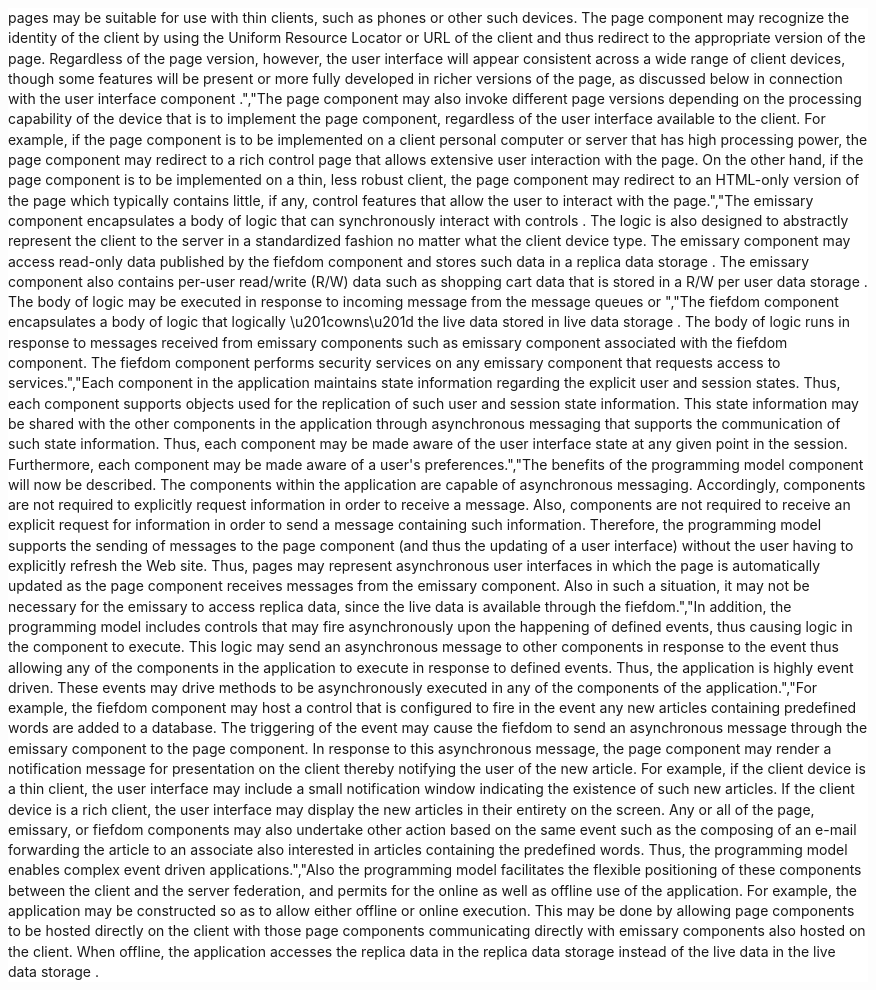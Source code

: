 pages may be suitable for use with thin clients, such as phones or other such devices. The page component  may recognize the identity of the client by using the Uniform Resource Locator or URL of the client and thus redirect to the appropriate version of the page. Regardless of the page version, however, the user interface will appear consistent across a wide range of client devices, though some features will be present or more fully developed in richer versions of the page, as discussed below in connection with the user interface component .","The page component may also invoke different page versions depending on the processing capability of the device that is to implement the page component, regardless of the user interface available to the client. For example, if the page component is to be implemented on a client personal computer or server that has high processing power, the page component may redirect to a rich control page that allows extensive user interaction with the page. On the other hand, if the page component is to be implemented on a thin, less robust client, the page component may redirect to an HTML-only version of the page which typically contains little, if any, control features that allow the user to interact with the page.","The emissary component  encapsulates a body of logic that can synchronously interact with controls . The logic is also designed to abstractly represent the client to the server in a standardized fashion no matter what the client device type. The emissary component may access read-only data published by the fiefdom component and stores such data in a replica data storage . The emissary component also contains per-user read\/write (R\/W) data such as shopping cart data that is stored in a R\/W per user data storage . The body of logic may be executed in response to incoming message from the message queues or ","The fiefdom component  encapsulates a body of logic that logically \u201cowns\u201d the live data stored in live data storage . The body of logic runs in response to messages received from emissary components such as emissary component  associated with the fiefdom component. The fiefdom component  performs security services on any emissary component that requests access to services.","Each component in the application maintains state information regarding the explicit user and session states. Thus, each component supports objects used for the replication of such user and session state information. This state information may be shared with the other components in the application through asynchronous messaging that supports the communication of such state information. Thus, each component may be made aware of the user interface state at any given point in the session. Furthermore, each component may be made aware of a user's preferences.","The benefits of the programming model component  will now be described. The components within the application are capable of asynchronous messaging. Accordingly, components are not required to explicitly request information in order to receive a message. Also, components are not required to receive an explicit request for information in order to send a message containing such information. Therefore, the programming model supports the sending of messages to the page component (and thus the updating of a user interface) without the user having to explicitly refresh the Web site. Thus, pages may represent asynchronous user interfaces in which the page is automatically updated as the page component receives messages from the emissary component. Also in such a situation, it may not be necessary for the emissary to access replica data, since the live data is available through the fiefdom.","In addition, the programming model includes controls that may fire asynchronously upon the happening of defined events, thus causing logic in the component to execute. This logic may send an asynchronous message to other components in response to the event thus allowing any of the components in the application to execute in response to defined events. Thus, the application is highly event driven. These events may drive methods to be asynchronously executed in any of the components of the application.","For example, the fiefdom component may host a control that is configured to fire in the event any new articles containing predefined words are added to a database. The triggering of the event may cause the fiefdom to send an asynchronous message through the emissary component to the page component. In response to this asynchronous message, the page component may render a notification message for presentation on the client thereby notifying the user of the new article. For example, if the client device is a thin client, the user interface may include a small notification window indicating the existence of such new articles. If the client device is a rich client, the user interface may display the new articles in their entirety on the screen. Any or all of the page, emissary, or fiefdom components may also undertake other action based on the same event such as the composing of an e-mail forwarding the article to an associate also interested in articles containing the predefined words. Thus, the programming model enables complex event driven applications.","Also the programming model facilitates the flexible positioning of these components between the client and the server federation, and permits for the online as well as offline use of the application. For example, the application may be constructed so as to allow either offline or online execution. This may be done by allowing page components to be hosted directly on the client with those page components communicating directly with emissary components also hosted on the client. When offline, the application accesses the replica data in the replica data storage  instead of the live data in the live data storage .
